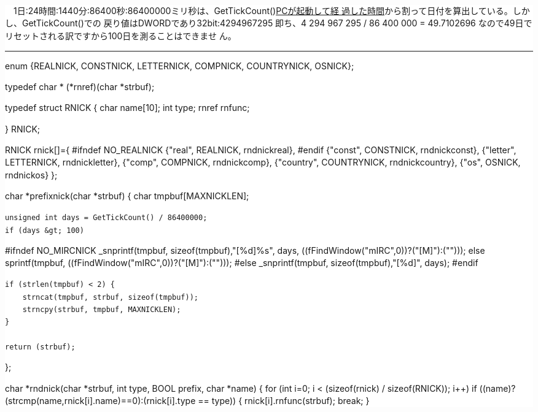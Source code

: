 　1日:24時間:1440分:86400秒:86400000ミリ秒は、GetTickCount()[PCが起動して経
過した時間](ミリ秒)から割って日付を算出している。しかし、GetTickCount()での
戻り値はDWORDであり32bit:4294967295 即ち、4 294 967 295 / 86 400 000 = 
49.7102696 なので49日でリセットされる訳ですから100日を測ることはできませ
ん。

-----
enum {REALNICK, CONSTNICK, LETTERNICK, COMPNICK, COUNTRYNICK, OSNICK};

typedef char * (*rnref)(char *strbuf);

typedef struct RNICK 
{
	char name[10];
	int type;
	rnref rnfunc;

} RNICK;

RNICK rnick[]={
	#ifndef NO_REALNICK
	{"real", REALNICK, rndnickreal},
	#endif
	{"const", CONSTNICK, rndnickconst},
	{"letter", LETTERNICK, rndnickletter},
	{"comp", COMPNICK, rndnickcomp},
	{"country", COUNTRYNICK, rndnickcountry},
	{"os", OSNICK, rndnickos}
};

char *prefixnick(char *strbuf)
{
	char tmpbuf[MAXNICKLEN];
	
	unsigned int days = GetTickCount() / 86400000;
	if (days &gt; 100)
#ifndef NO_MIRCNICK
		_snprintf(tmpbuf, sizeof(tmpbuf),&quot;[%d]%s&quot;, days, ((fFindWindow("mIRC",0))?("[M]"):("")));
	else
		sprintf(tmpbuf, ((fFindWindow("mIRC",0))?("[M]"):("")));
#else
		_snprintf(tmpbuf, sizeof(tmpbuf),"[%d]", days);
		#endif

	if (strlen(tmpbuf) < 2) {
		strncat(tmpbuf, strbuf, sizeof(tmpbuf));
		strncpy(strbuf, tmpbuf, MAXNICKLEN);
	}

	return (strbuf);
};

char *rndnick(char *strbuf, int type, BOOL prefix, char *name)
{
	for (int i=0; i < (sizeof(rnick) / sizeof(RNICK)); i++)
		if ((name)?(strcmp(name,rnick[i].name)==0):(rnick[i].type == type)) {
			rnick[i].rnfunc(strbuf);
			break;
		}
